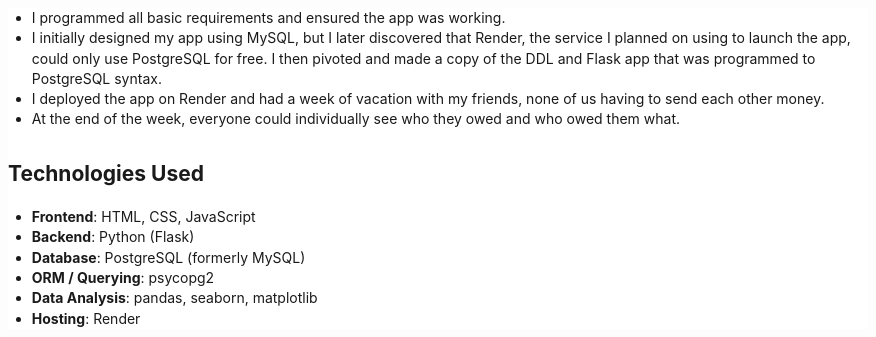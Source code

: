 - I programmed all basic requirements and ensured the app was working.
- I initially designed my app using MySQL, but I later discovered that Render, the service I planned on using to launch the app, could only use PostgreSQL for free. I then pivoted and made a copy of the DDL and Flask app that was programmed to PostgreSQL syntax.
- I deployed the app on Render and had a week of vacation with my friends, none of us having to send each other money.
- At the end of the week, everyone could individually see who they owed and who owed them what.

## Technologies Used

- **Frontend**: HTML, CSS, JavaScript
- **Backend**: Python (Flask)
- **Database**: PostgreSQL (formerly MySQL)
- **ORM / Querying**: psycopg2
- **Data Analysis**: pandas, seaborn, matplotlib
- **Hosting**: Render
